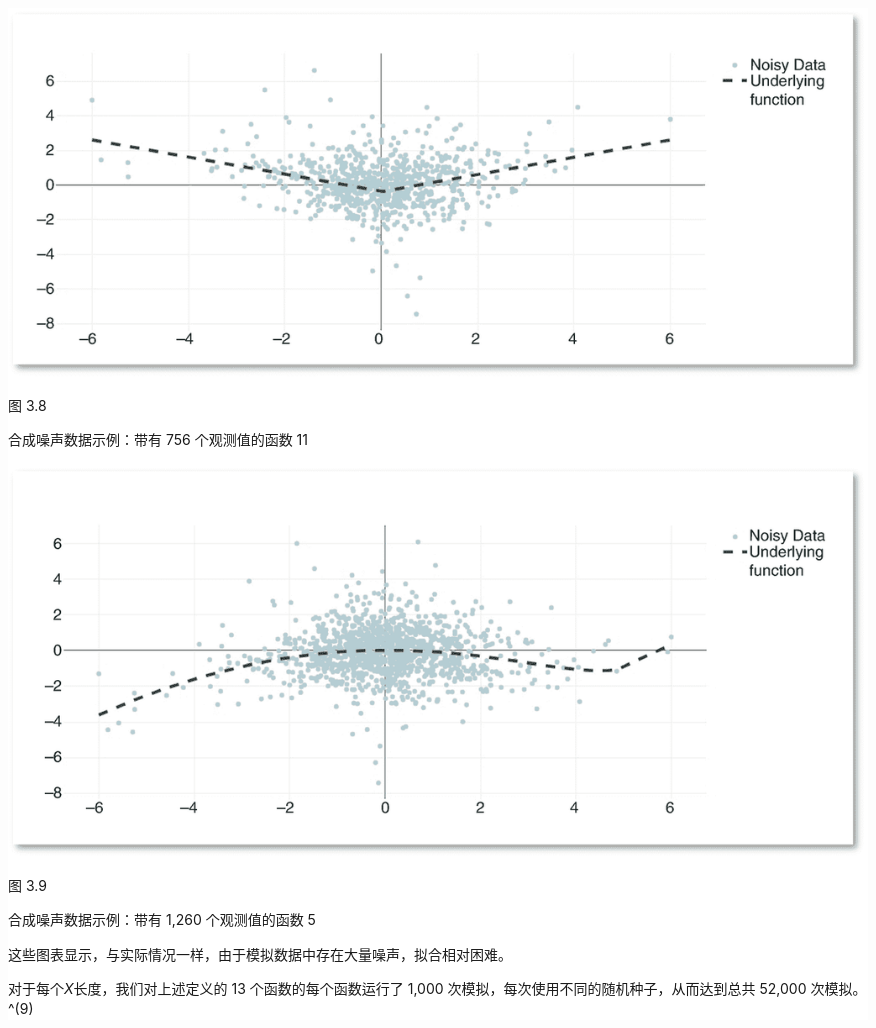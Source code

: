 ![](img/519851_1_En_3_Fig8_HTML.png)

图 3.8

合成噪声数据示例：带有 756 个观测值的函数 11

![](img/519851_1_En_3_Fig9_HTML.png)

图 3.9

合成噪声数据示例：带有 1,260 个观测值的函数 5

这些图表显示，与实际情况一样，由于模拟数据中存在大量噪声，拟合相对困难。

对于每个*X*长度，我们对上述定义的 13 个函数的每个函数运行了 1,000 次模拟，每次使用不同的随机种子，从而达到总共 52,000 次模拟。^(9)

